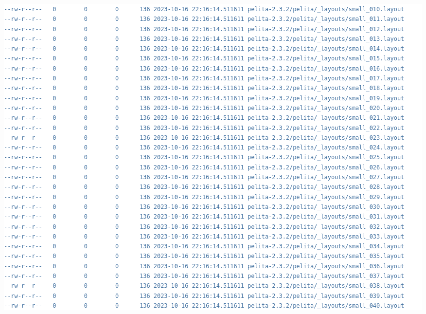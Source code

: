 ```diff
--rw-r--r--   0        0        0      136 2023-10-16 22:16:14.511611 pelita-2.3.2/pelita/_layouts/small_010.layout
--rw-r--r--   0        0        0      136 2023-10-16 22:16:14.511611 pelita-2.3.2/pelita/_layouts/small_011.layout
--rw-r--r--   0        0        0      136 2023-10-16 22:16:14.511611 pelita-2.3.2/pelita/_layouts/small_012.layout
--rw-r--r--   0        0        0      136 2023-10-16 22:16:14.511611 pelita-2.3.2/pelita/_layouts/small_013.layout
--rw-r--r--   0        0        0      136 2023-10-16 22:16:14.511611 pelita-2.3.2/pelita/_layouts/small_014.layout
--rw-r--r--   0        0        0      136 2023-10-16 22:16:14.511611 pelita-2.3.2/pelita/_layouts/small_015.layout
--rw-r--r--   0        0        0      136 2023-10-16 22:16:14.511611 pelita-2.3.2/pelita/_layouts/small_016.layout
--rw-r--r--   0        0        0      136 2023-10-16 22:16:14.511611 pelita-2.3.2/pelita/_layouts/small_017.layout
--rw-r--r--   0        0        0      136 2023-10-16 22:16:14.511611 pelita-2.3.2/pelita/_layouts/small_018.layout
--rw-r--r--   0        0        0      136 2023-10-16 22:16:14.511611 pelita-2.3.2/pelita/_layouts/small_019.layout
--rw-r--r--   0        0        0      136 2023-10-16 22:16:14.511611 pelita-2.3.2/pelita/_layouts/small_020.layout
--rw-r--r--   0        0        0      136 2023-10-16 22:16:14.511611 pelita-2.3.2/pelita/_layouts/small_021.layout
--rw-r--r--   0        0        0      136 2023-10-16 22:16:14.511611 pelita-2.3.2/pelita/_layouts/small_022.layout
--rw-r--r--   0        0        0      136 2023-10-16 22:16:14.511611 pelita-2.3.2/pelita/_layouts/small_023.layout
--rw-r--r--   0        0        0      136 2023-10-16 22:16:14.511611 pelita-2.3.2/pelita/_layouts/small_024.layout
--rw-r--r--   0        0        0      136 2023-10-16 22:16:14.511611 pelita-2.3.2/pelita/_layouts/small_025.layout
--rw-r--r--   0        0        0      136 2023-10-16 22:16:14.511611 pelita-2.3.2/pelita/_layouts/small_026.layout
--rw-r--r--   0        0        0      136 2023-10-16 22:16:14.511611 pelita-2.3.2/pelita/_layouts/small_027.layout
--rw-r--r--   0        0        0      136 2023-10-16 22:16:14.511611 pelita-2.3.2/pelita/_layouts/small_028.layout
--rw-r--r--   0        0        0      136 2023-10-16 22:16:14.511611 pelita-2.3.2/pelita/_layouts/small_029.layout
--rw-r--r--   0        0        0      136 2023-10-16 22:16:14.511611 pelita-2.3.2/pelita/_layouts/small_030.layout
--rw-r--r--   0        0        0      136 2023-10-16 22:16:14.511611 pelita-2.3.2/pelita/_layouts/small_031.layout
--rw-r--r--   0        0        0      136 2023-10-16 22:16:14.511611 pelita-2.3.2/pelita/_layouts/small_032.layout
--rw-r--r--   0        0        0      136 2023-10-16 22:16:14.511611 pelita-2.3.2/pelita/_layouts/small_033.layout
--rw-r--r--   0        0        0      136 2023-10-16 22:16:14.511611 pelita-2.3.2/pelita/_layouts/small_034.layout
--rw-r--r--   0        0        0      136 2023-10-16 22:16:14.511611 pelita-2.3.2/pelita/_layouts/small_035.layout
--rw-r--r--   0        0        0      136 2023-10-16 22:16:14.511611 pelita-2.3.2/pelita/_layouts/small_036.layout
--rw-r--r--   0        0        0      136 2023-10-16 22:16:14.511611 pelita-2.3.2/pelita/_layouts/small_037.layout
--rw-r--r--   0        0        0      136 2023-10-16 22:16:14.511611 pelita-2.3.2/pelita/_layouts/small_038.layout
--rw-r--r--   0        0        0      136 2023-10-16 22:16:14.511611 pelita-2.3.2/pelita/_layouts/small_039.layout
--rw-r--r--   0        0        0      136 2023-10-16 22:16:14.511611 pelita-2.3.2/pelita/_layouts/small_040.layout
```